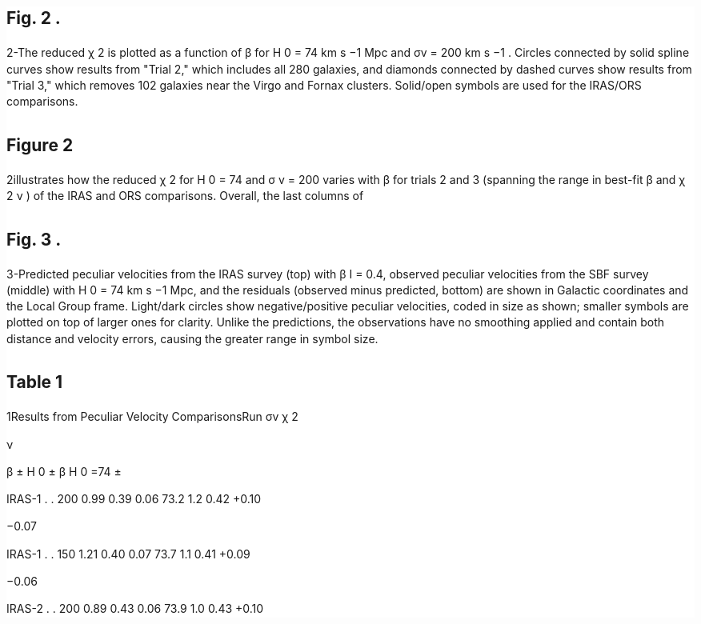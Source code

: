## Fig. 2 .
2-The reduced χ 2 is plotted as a function of β for H 0 = 74 km s −1 Mpc and σv = 200 km s −1 . Circles connected by solid spline curves show results from "Trial 2," which includes all 280 galaxies, and diamonds connected by dashed curves show results from "Trial 3," which removes 102 galaxies near the Virgo and Fornax clusters. Solid/open symbols are used for the IRAS/ORS comparisons.

## Figure 2
2illustrates how the reduced χ 2 for H 0 = 74 and σ v = 200 varies with β for trials 2 and 3 (spanning the range in best-fit β and χ 2 ν ) of the IRAS and ORS comparisons. Overall, the last columns of

## Fig. 3 .
3-Predicted peculiar velocities from the IRAS survey (top) with β I = 0.4, observed peculiar velocities from the SBF survey (middle) with H 0 = 74 km s −1 Mpc, and the residuals (observed minus predicted, bottom) are shown in Galactic coordinates and the Local Group frame. Light/dark circles show negative/positive peculiar velocities, coded in size as shown; smaller symbols are plotted on top of larger ones for clarity. Unlike the predictions, the observations have no smoothing applied and contain both distance and velocity errors, causing the greater range in symbol size.

## Table 1
1Results from Peculiar Velocity ComparisonsRun 
σv 
χ 2 

ν 

β 
± 
H 0 ± 
β H 0 =74 ± 

IRAS-1 . . 
200 
0.99 
0.39 0.06 
73.2 1.2 
0.42 +0.10 

−0.07 

IRAS-1 . . 
150 
1.21 
0.40 0.07 
73.7 1.1 
0.41 +0.09 

−0.06 

IRAS-2 . . 
200 
0.89 
0.43 0.06 
73.9 1.0 
0.43 +0.10 
